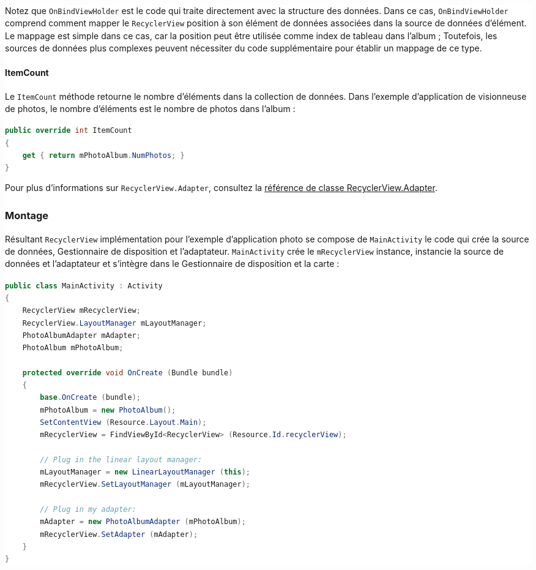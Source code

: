 Notez que `OnBindViewHolder` est le code qui traite directement avec la structure des données. Dans ce cas, `OnBindViewHolder` comprend comment mapper le `RecyclerView` position à son élément de données associées dans la source de données d’élément. Le mappage est simple dans ce cas, car la position peut être utilisée comme index de tableau dans l’album ; Toutefois, les sources de données plus complexes peuvent nécessiter du code supplémentaire pour établir un mappage de ce type.


#### <a name="itemcount"></a>ItemCount

Le `ItemCount` méthode retourne le nombre d’éléments dans la collection de données. Dans l’exemple d’application de visionneuse de photos, le nombre d’éléments est le nombre de photos dans l’album :

```csharp
public override int ItemCount
{
    get { return mPhotoAlbum.NumPhotos; }
}
```

Pour plus d’informations sur `RecyclerView.Adapter`, consultez la [référence de classe RecyclerView.Adapter](https://developer.android.com/reference/android/support/v7/widget/RecyclerView.Adapter.html).


### <a name="putting-it-all-together"></a>Montage

Résultant `RecyclerView` implémentation pour l’exemple d’application photo se compose de `MainActivity` le code qui crée la source de données, Gestionnaire de disposition et l’adaptateur. `MainActivity` crée le `mRecyclerView` instance, instancie la source de données et l’adaptateur et s’intègre dans le Gestionnaire de disposition et la carte :

```csharp
public class MainActivity : Activity
{
    RecyclerView mRecyclerView;
    RecyclerView.LayoutManager mLayoutManager;
    PhotoAlbumAdapter mAdapter;
    PhotoAlbum mPhotoAlbum;

    protected override void OnCreate (Bundle bundle)
    {
        base.OnCreate (bundle);
        mPhotoAlbum = new PhotoAlbum();
        SetContentView (Resource.Layout.Main);
        mRecyclerView = FindViewById<RecyclerView> (Resource.Id.recyclerView);

        // Plug in the linear layout manager:
        mLayoutManager = new LinearLayoutManager (this);
        mRecyclerView.SetLayoutManager (mLayoutManager);

        // Plug in my adapter:
        mAdapter = new PhotoAlbumAdapter (mPhotoAlbum);
        mRecyclerView.SetAdapter (mAdapter);
    }
}

```

